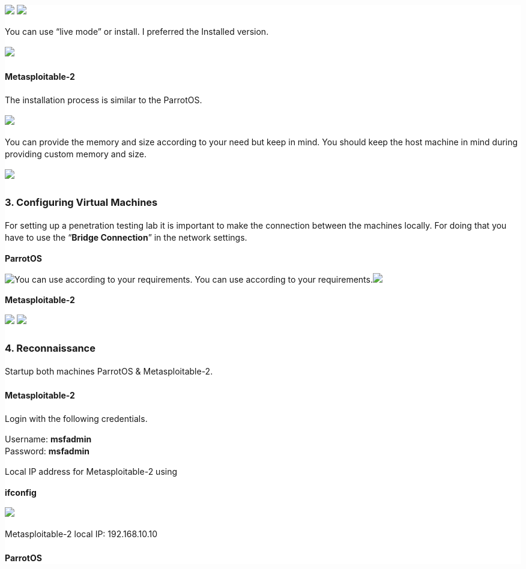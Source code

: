 ![](https://cdn-images-1.medium.com/max/800/1*uenJvdEdmpqh-ZHK_fDW9w.png)
![](https://cdn-images-1.medium.com/max/800/1*Tqvy5QhDrSl8AX15SioUeA.png)

You can use “live mode” or install. I preferred the Installed version.

![](https://cdn-images-1.medium.com/max/800/1*V0ZKXUxRH8xNaPZGH2pKCA.png)

#### Metasploitable-2

The installation process is similar to the ParrotOS.

![](https://cdn-images-1.medium.com/max/800/1*tyOSUDpGj5TPwU2jljQueg.png)

You can provide the memory and size according to your need but keep in mind. You should keep the host machine in mind during providing custom memory and size.

![](https://cdn-images-1.medium.com/max/800/1*LD-sVmOPZ4AjcGy35mz7gA.png)

### **3\. Configuring Virtual Machines**

For setting up a penetration testing lab it is important to make the connection between the machines locally. For doing that you have to use the “**Bridge Connection**” in the network settings.

**ParrotOS**

![You can use according to your requirements.](https://cdn-images-1.medium.com/max/800/1*kHjsTL77Q8z8TrnOhA6tUQ.png)
You can use according to your requirements.![](https://cdn-images-1.medium.com/max/800/1*Ts2H_HsVaiFe_9mlAjtk0A.png)

**Metasploitable-2**

![](https://cdn-images-1.medium.com/max/800/1*Od9fX9B_aKgylJz1AA8-vQ.png)
![](https://cdn-images-1.medium.com/max/800/1*ho8SdQP9_-t64GS4NeIUaA.png)

### **4\. Reconnaissance**

Startup both machines ParrotOS & Metasploitable-2.

#### **Metasploitable-2**

Login with the following credentials.

Username: **msfadmin**  
Password: **msfadmin**

Local IP address for Metasploitable-2 using

**ifconfig**

![](https://cdn-images-1.medium.com/max/800/1*VIX1LTccxwtO4nSjKandng.png)

Metasploitable-2 local IP: 192.168.10.10

#### ParrotOS
